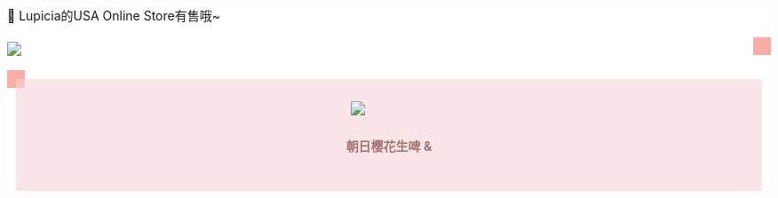 <p style="clear: none;box-sizing: border-box;">🛒&nbsp;Lupicia的USA Online Store有售哦~</p></section></section></section></section><section class="" style="display: inline-block;vertical-align: middle;width: 12%;box-sizing: border-box;"><section class="Powered-by-XIUMI V5" style="box-sizing: border-box;" powered-by="xiumi.us"><section class="" style="margin-right: 0%;margin-left: 0%;box-sizing: border-box;"><section class="" style="max-width: 100%;vertical-align: middle;display: inline-block;width: 80%;overflow: hidden !important;box-sizing: border-box;"><img data-ratio="1.0733333" data-src="https://mmbiz.qpic.cn/mmbiz_png/XA8n2XaESnQk83tTYqZzIWgcdjtefibLFk1k6P8Mk6NeKOx5DjY4XcLwkzAOiaOkgE5KbgNfroib6bWAoYqZxWj1A/640?wx_fmt=png" data-type="png" data-w="150" style="vertical-align: middle;width: 100%;box-sizing: border-box;" width="100%" src="./images/image_34.jpg"></section></section></section></section></section></section></section></section></section></section></section></section><section style="width: 20px;height: 20px;float: right;background-color: rgb(249, 174, 165);box-sizing: border-box;"></section><section style="clear: both;box-sizing: border-box;"></section></section></section></section><section class="Powered-by-XIUMI V5" style="box-sizing: border-box;" powered-by="xiumi.us"><section class="" style="margin: 15px 0%;text-align: center;box-sizing: border-box;"><section class="" style="box-sizing: border-box;"><section style="width: 20px;height: 20px;background-color: rgb(249, 174, 165);box-sizing: border-box;"></section><section style="clear: both;box-sizing: border-box;"></section><section style="margin-top: -10px;margin-bottom: -10px;padding-right: 10px;padding-left: 10px;display: inline-block;vertical-align: top;width: 100%;box-sizing: border-box;"><section class="" style="border-width: 2px;border-style: solid;border-color: rgba(255, 255, 255, 0);padding: 10px;background-color: rgba(246, 212, 218, 0.58);box-sizing: border-box;"><section class="Powered-by-XIUMI V5" style="box-sizing: border-box;" powered-by="xiumi.us"><section class="" style="box-sizing: border-box;"><section class="" style="display: inline-block;width: 100%;vertical-align: top;box-sizing: border-box;"><section class="Powered-by-XIUMI V5" style="box-sizing: border-box;" powered-by="xiumi.us"><section class="" style="margin-top: 10px;margin-bottom: 10px;box-sizing: border-box;"><section class="" style="display: inline-block;vertical-align: middle;text-align: left;box-sizing: border-box;"><section style="width: 6.5em;margin-left: auto;box-sizing: border-box;"><section class="" style="max-width: 100%;display: inline-block;overflow: hidden !important;box-sizing: border-box;"><img data-ratio="0.3648649" data-src="https://mmbiz.qpic.cn/mmbiz_png/XA8n2XaESnQk83tTYqZzIWgcdjtefibLFhOSW4WdtRQHN5Jt5r0QAD0ZErNdUkrdXRgfOpbVH2LhQeTozJpaQlw/640?wx_fmt=png" data-type="png" data-w="370" style="vertical-align: middle;box-sizing: border-box;" src="./images/image_35.jpg"></section></section><section class="" style="line-height: 2;text-align: center;font-size: 14px;color: rgb(164, 114, 112);box-sizing: border-box;"><p style="clear: none;box-sizing: border-box;"><strong style="box-sizing: border-box;">朝日樱花生啤 &amp;